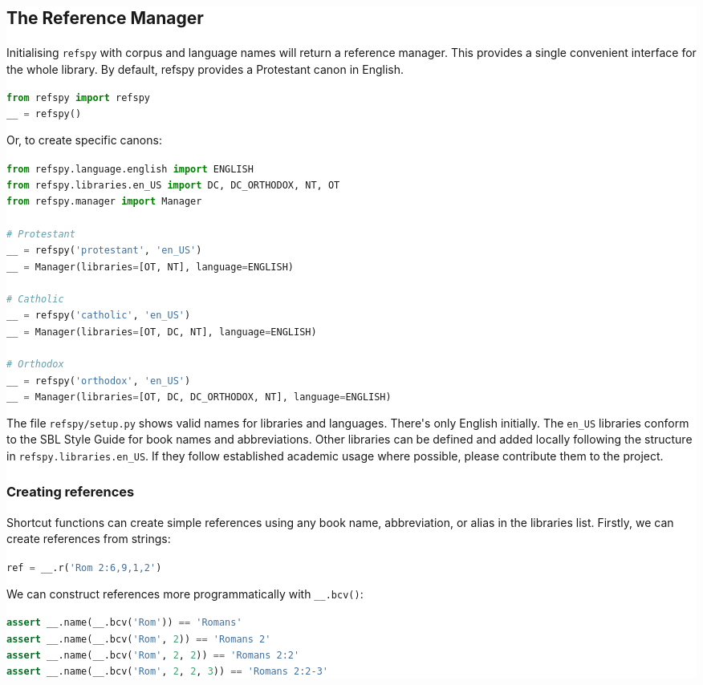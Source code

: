 ## The Reference Manager

Initialising `refspy` with corpus and language names will return a reference
manager. This provides a single convenient interface for the whole library. 
By default, refspy provides a Protestant canon in English.

```python
from refspy import refspy
__ = refspy()
```

Or, to create specific canons:

```python
from refspy.language.english import ENGLISH
from refspy.libraries.en_US import DC, DC_ORTHODOX, NT, OT
from refspy.manager import Manager 

# Protestant
__ = refspy('protestant', 'en_US')
__ = Manager(libraries=[OT, NT], language=ENGLISH)

# Catholic
__ = refspy('catholic', 'en_US')
__ = Manager(libraries=[OT, DC, NT], language=ENGLISH)

# Orthodox
__ = refspy('orthodox', 'en_US')
__ = Manager(libraries=[OT, DC, DC_ORTHODOX, NT], language=ENGLISH)
```

The file `refspy/setup.py` shows valid names for libraries and languages.
There's only English initially. The `en_US` libraries conform to the SBL Style
Guide for book names and abbreviations. Other libraries can be defined and
added locally following the structure in `refspy.libraries.en_US`. If they 
follow established academic usage where possible, please contribute them to 
the project.


### Creating references 

Shortcut functions can create simple references using any book name,
abbreviation, or alias in the libraries list. Firstly, we can create
references from strings:

```python
ref = __.r('Rom 2:6,9,1,2')
```

We can construct references more programmatically with `__.bcv()`:

```python
assert __.name(__.bcv('Rom')) == 'Romans' 
assert __.name(__.bcv('Rom', 2)) == 'Romans 2'
assert __.name(__.bcv('Rom', 2, 2)) == 'Romans 2:2'
assert __.name(__.bcv('Rom', 2, 2, 3)) == 'Romans 2:2-3'
```
